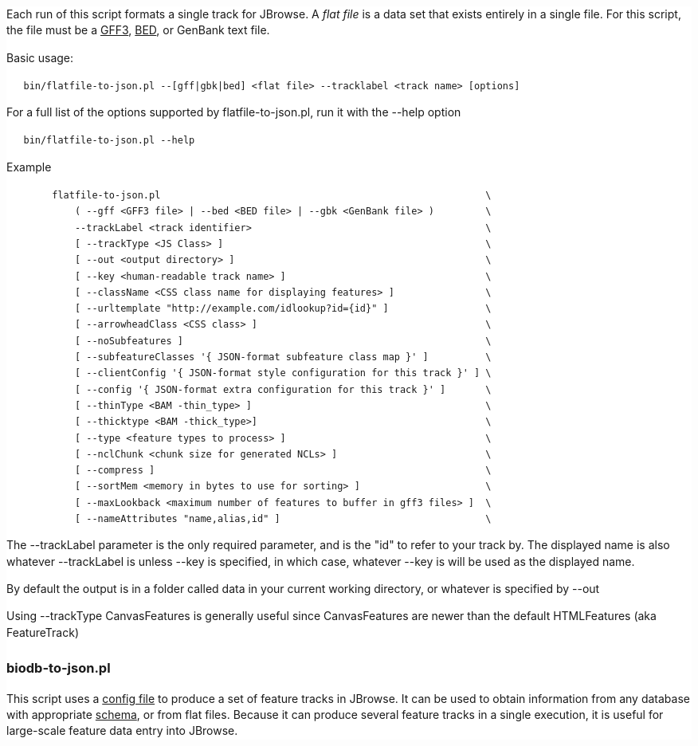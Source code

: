 Each run of this script formats a single track for JBrowse. A *flat
file* is a data set that exists entirely in a single file. For this
script, the file must be a [GFF3](../GFF3 "GFF3"),
<a href="http://www.ensembl.org/info/website/upload/bed.html"
class="external text" rel="nofollow">BED</a>, or GenBank text file.

Basic usage:

       bin/flatfile-to-json.pl --[gff|gbk|bed] <flat file> --tracklabel <track name> [options]

For a full list of the options supported by flatfile-to-json.pl, run it
with the --help option

       bin/flatfile-to-json.pl --help

Example

            flatfile-to-json.pl                                                         \
                ( --gff <GFF3 file> | --bed <BED file> | --gbk <GenBank file> )         \
                --trackLabel <track identifier>                                         \
                [ --trackType <JS Class> ]                                              \
                [ --out <output directory> ]                                            \
                [ --key <human-readable track name> ]                                   \
                [ --className <CSS class name for displaying features> ]                \
                [ --urltemplate "http://example.com/idlookup?id={id}" ]                 \
                [ --arrowheadClass <CSS class> ]                                        \
                [ --noSubfeatures ]                                                     \
                [ --subfeatureClasses '{ JSON-format subfeature class map }' ]          \
                [ --clientConfig '{ JSON-format style configuration for this track }' ] \
                [ --config '{ JSON-format extra configuration for this track }' ]       \
                [ --thinType <BAM -thin_type> ]                                         \
                [ --thicktype <BAM -thick_type>]                                        \
                [ --type <feature types to process> ]                                   \
                [ --nclChunk <chunk size for generated NCLs> ]                          \
                [ --compress ]                                                          \
                [ --sortMem <memory in bytes to use for sorting> ]                      \
                [ --maxLookback <maximum number of features to buffer in gff3 files> ]  \
                [ --nameAttributes "name,alias,id" ]                                    \

The --trackLabel parameter is the only required parameter, and is the
"id" to refer to your track by. The displayed name is also whatever
--trackLabel is unless --key is specified, in which case, whatever --key
is will be used as the displayed name.

By default the output is in a folder called data in your current working
directory, or whatever is specified by --out

Using --trackType CanvasFeatures is generally useful since
CanvasFeatures are newer than the default HTMLFeatures (aka
FeatureTrack)

### <span id="biodb-to-json.pl" class="mw-headline">biodb-to-json.pl</span>

This script uses a
<a href="Current/Usage/ConfigFiles" class="mw-redirect"
title="JBrowseDev/Current/Usage/ConfigFiles">config file</a> to produce
a set of feature tracks in JBrowse. It can be used to obtain information
from any database with appropriate
[schema](../Glossary#Database_Schema "Glossary"), or from flat files.
Because it can produce several feature tracks in a single execution, it
is useful for large-scale feature data entry into JBrowse.
